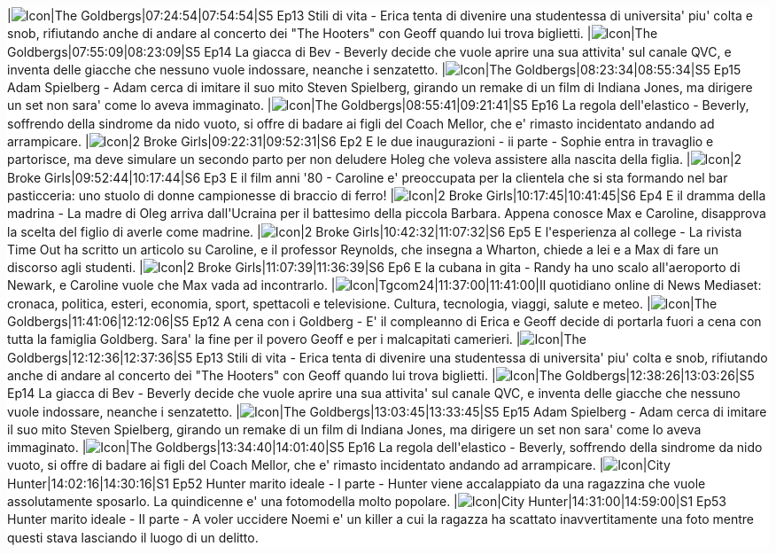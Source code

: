 |![Icon](https://guidatv.sky.it/uuid/ee447e35-f79f-4a1b-bd5a-dbb76fde2a08/cover?md5ChecksumParam=c8a7de6e32f3d1f63daadbf2c65337a9)|The Goldbergs|07:24:54|07:54:54|S5 Ep13 Stili di vita - Erica tenta di divenire una studentessa di universita&#039; piu&#039; colta e snob, rifiutando anche di andare al concerto dei &quot;The Hooters&quot; con Geoff quando lui trova biglietti.
|![Icon](https://guidatv.sky.it/uuid/614da847-5dd9-4a30-a3df-4cb0bfdae92b/cover?md5ChecksumParam=c8a7de6e32f3d1f63daadbf2c65337a9)|The Goldbergs|07:55:09|08:23:09|S5 Ep14 La giacca di Bev - Beverly decide che vuole aprire una sua attivita&#039; sul canale QVC, e inventa delle giacche che nessuno vuole indossare, neanche i senzatetto.
|![Icon](https://guidatv.sky.it/uuid/a22d267e-9740-4224-b9ea-4ab21ae83f8a/cover?md5ChecksumParam=c8a7de6e32f3d1f63daadbf2c65337a9)|The Goldbergs|08:23:34|08:55:34|S5 Ep15 Adam Spielberg - Adam cerca di imitare il suo mito Steven Spielberg, girando un remake di un film di Indiana Jones, ma dirigere un set non sara&#039; come lo aveva immaginato.
|![Icon](https://guidatv.sky.it/uuid/ce188121-bebe-4ad4-8777-3497446c7c50/cover?md5ChecksumParam=c8a7de6e32f3d1f63daadbf2c65337a9)|The Goldbergs|08:55:41|09:21:41|S5 Ep16 La regola dell&#039;elastico - Beverly, soffrendo della sindrome da nido vuoto, si offre di badare ai figli del Coach Mellor, che e&#039; rimasto incidentato andando ad arrampicare.
|![Icon](https://guidatv.sky.it/uuid/09ab93cb-1d2d-49b1-95c0-af1a764c6d6b/cover?md5ChecksumParam=db401d969f06cfd219cc294fc9420929)|2 Broke Girls|09:22:31|09:52:31|S6 Ep2 E le due inaugurazioni - ii parte - Sophie entra in travaglio e partorisce, ma deve simulare un secondo parto per non deludere Holeg che voleva assistere alla nascita della figlia.
|![Icon](https://guidatv.sky.it/uuid/e2b428d5-6150-4713-ad4c-c0161cbe8b5f/cover?md5ChecksumParam=db401d969f06cfd219cc294fc9420929)|2 Broke Girls|09:52:44|10:17:44|S6 Ep3 E il film anni &#039;80 - Caroline e&#039; preoccupata per la clientela che si sta formando nel bar pasticceria: uno stuolo di donne campionesse di braccio di ferro!
|![Icon](https://guidatv.sky.it/uuid/92c24848-06a2-47d9-ba7e-2c82060dba8c/cover?md5ChecksumParam=db401d969f06cfd219cc294fc9420929)|2 Broke Girls|10:17:45|10:41:45|S6 Ep4 E il dramma della madrina - La madre di Oleg arriva dall&#039;Ucraina per il battesimo della piccola Barbara. Appena conosce Max e Caroline, disapprova la scelta del figlio di averle come madrine.
|![Icon](https://guidatv.sky.it/uuid/57d547f8-2c41-4052-a367-32e2fb285ce0/cover?md5ChecksumParam=db401d969f06cfd219cc294fc9420929)|2 Broke Girls|10:42:32|11:07:32|S6 Ep5 E l&#039;esperienza al college - La rivista Time Out ha scritto un articolo su Caroline, e il professor Reynolds, che insegna a Wharton, chiede a lei e a Max di fare un discorso agli studenti.
|![Icon](https://guidatv.sky.it/uuid/f010e337-b46d-4dd2-95d9-4579da32b353/cover?md5ChecksumParam=db401d969f06cfd219cc294fc9420929)|2 Broke Girls|11:07:39|11:36:39|S6 Ep6 E la cubana in gita - Randy ha uno scalo all&#039;aeroporto di Newark, e Caroline vuole che Max vada ad incontrarlo.
|![Icon](https://guidatv.sky.it/uuid/df42e3f7-772e-4b4d-b61e-6f07a3766b0e/cover?md5ChecksumParam=a4e40f0d70d0e5d70cc74c6c18708ce7)|Tgcom24|11:37:00|11:41:00|Il quotidiano online di News Mediaset: cronaca, politica, esteri, economia, sport, spettacoli e televisione. Cultura, tecnologia, viaggi, salute e meteo.
|![Icon](https://guidatv.sky.it/uuid/d75a8ab1-66a2-4af3-bc19-15a80feba2d9/cover?md5ChecksumParam=c8a7de6e32f3d1f63daadbf2c65337a9)|The Goldbergs|11:41:06|12:12:06|S5 Ep12 A cena con i Goldberg - E&#039; il compleanno di Erica e Geoff decide di portarla fuori a cena con tutta la famiglia Goldberg. Sara&#039; la fine per il povero Geoff e per i malcapitati camerieri.
|![Icon](https://guidatv.sky.it/uuid/ee447e35-f79f-4a1b-bd5a-dbb76fde2a08/cover?md5ChecksumParam=c8a7de6e32f3d1f63daadbf2c65337a9)|The Goldbergs|12:12:36|12:37:36|S5 Ep13 Stili di vita - Erica tenta di divenire una studentessa di universita&#039; piu&#039; colta e snob, rifiutando anche di andare al concerto dei &quot;The Hooters&quot; con Geoff quando lui trova biglietti.
|![Icon](https://guidatv.sky.it/uuid/614da847-5dd9-4a30-a3df-4cb0bfdae92b/cover?md5ChecksumParam=c8a7de6e32f3d1f63daadbf2c65337a9)|The Goldbergs|12:38:26|13:03:26|S5 Ep14 La giacca di Bev - Beverly decide che vuole aprire una sua attivita&#039; sul canale QVC, e inventa delle giacche che nessuno vuole indossare, neanche i senzatetto.
|![Icon](https://guidatv.sky.it/uuid/a22d267e-9740-4224-b9ea-4ab21ae83f8a/cover?md5ChecksumParam=c8a7de6e32f3d1f63daadbf2c65337a9)|The Goldbergs|13:03:45|13:33:45|S5 Ep15 Adam Spielberg - Adam cerca di imitare il suo mito Steven Spielberg, girando un remake di un film di Indiana Jones, ma dirigere un set non sara&#039; come lo aveva immaginato.
|![Icon](https://guidatv.sky.it/uuid/ce188121-bebe-4ad4-8777-3497446c7c50/cover?md5ChecksumParam=c8a7de6e32f3d1f63daadbf2c65337a9)|The Goldbergs|13:34:40|14:01:40|S5 Ep16 La regola dell&#039;elastico - Beverly, soffrendo della sindrome da nido vuoto, si offre di badare ai figli del Coach Mellor, che e&#039; rimasto incidentato andando ad arrampicare.
|![Icon](https://guidatv.sky.it/uuid/107cd428-cb17-4fc4-86bb-af7aa91d1431/cover?md5ChecksumParam=56f9afca6ebe8fa89dc34b25325a3d06)|City Hunter|14:02:16|14:30:16|S1 Ep52 Hunter marito ideale - I parte - Hunter viene accalappiato da una ragazzina che vuole assolutamente sposarlo. La quindicenne e&#039; una fotomodella molto popolare.
|![Icon](https://guidatv.sky.it/uuid/51f04977-2c1e-4d1e-8864-1b8d277475e2/cover?md5ChecksumParam=56f9afca6ebe8fa89dc34b25325a3d06)|City Hunter|14:31:00|14:59:00|S1 Ep53 Hunter marito ideale - II parte - A voler uccidere Noemi e&#039; un killer a cui la ragazza ha scattato inavvertitamente una foto mentre questi stava lasciando il luogo di un delitto.